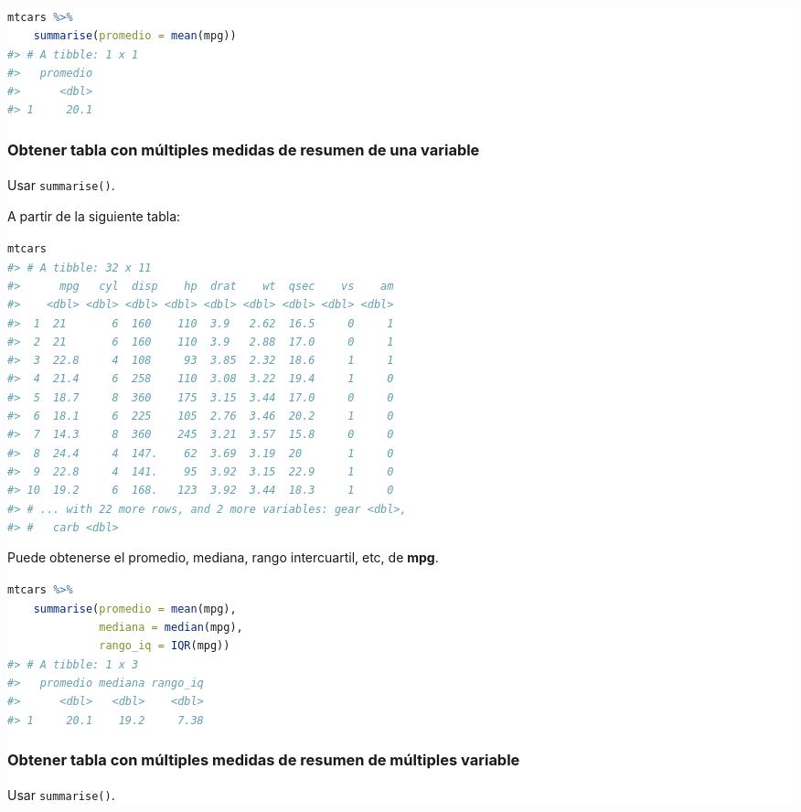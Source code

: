 
```r
mtcars %>% 
    summarise(promedio = mean(mpg))
#> # A tibble: 1 x 1
#>   promedio
#>      <dbl>
#> 1     20.1
```

### Obtener tabla con múltiples medidas de resumen de una variable

Usar `summarise()`.

A partir de la siguiente tabla:


```r
mtcars
#> # A tibble: 32 x 11
#>      mpg   cyl  disp    hp  drat    wt  qsec    vs    am
#>    <dbl> <dbl> <dbl> <dbl> <dbl> <dbl> <dbl> <dbl> <dbl>
#>  1  21       6  160    110  3.9   2.62  16.5     0     1
#>  2  21       6  160    110  3.9   2.88  17.0     0     1
#>  3  22.8     4  108     93  3.85  2.32  18.6     1     1
#>  4  21.4     6  258    110  3.08  3.22  19.4     1     0
#>  5  18.7     8  360    175  3.15  3.44  17.0     0     0
#>  6  18.1     6  225    105  2.76  3.46  20.2     1     0
#>  7  14.3     8  360    245  3.21  3.57  15.8     0     0
#>  8  24.4     4  147.    62  3.69  3.19  20       1     0
#>  9  22.8     4  141.    95  3.92  3.15  22.9     1     0
#> 10  19.2     6  168.   123  3.92  3.44  18.3     1     0
#> # ... with 22 more rows, and 2 more variables: gear <dbl>,
#> #   carb <dbl>
```

Puede obtenerse el promedio, mediana, rango intercuartil, etc, de **mpg**.


```r
mtcars %>% 
    summarise(promedio = mean(mpg),
              mediana = median(mpg),
              rango_iq = IQR(mpg))
#> # A tibble: 1 x 3
#>   promedio mediana rango_iq
#>      <dbl>   <dbl>    <dbl>
#> 1     20.1    19.2     7.38
```


### Obtener tabla con múltiples medidas de resumen de múltiples variable

Usar `summarise()`.
